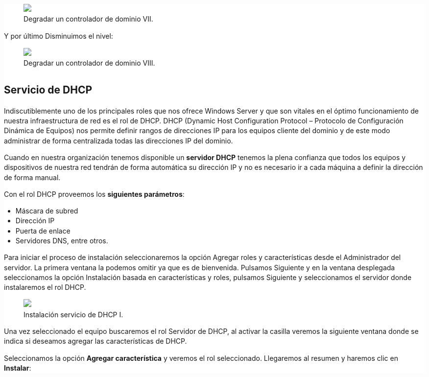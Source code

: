 <figure>
  <img src="./imagenes/02/PracticasAD/PR05/012.png" width="900"/>
  <figcaption>Degradar un controlador de dominio VII.</figcaption>
</figure>

Y por último Disminuimos el nivel:

<figure>
  <img src="./imagenes/02/PracticasAD/PR05/013.png" width="900"/>
  <figcaption>Degradar un controlador de dominio VIII.</figcaption>
</figure>

## Servicio de DHCP

Indiscutiblemente uno de los principales roles que nos ofrece Windows Server y que son vitales en el óptimo funcionamiento
de nuestra infraestructura de red es el rol de DHCP. DHCP (Dynamic Host Configuration Protocol – Protocolo de Configuración
Dinámica de Equipos) nos permite definir rangos de direcciones IP para los equipos cliente del dominio y de este modo
administrar de forma centralizada todas las direcciones IP del dominio.

Cuando en nuestra organización tenemos disponible un **servidor DHCP** tenemos la plena confianza que todos los equipos y
dispositivos de nuestra red tendrán de forma automática su dirección IP y no es necesario ir a cada máquina a definir la
dirección de forma manual.

Con el rol DHCP proveemos los **siguientes parámetros**:

- Máscara de subred
- Dirección IP
- Puerta de enlace
- Servidores DNS, entre otros.

Para iniciar el proceso de instalación seleccionaremos la opción Agregar roles y características desde el Administrador del
servidor. La primera ventana la podemos omitir ya que es de bienvenida. Pulsamos Siguiente y en la ventana desplegada
seleccionamos la opción Instalación basada en características y roles, pulsamos Siguiente y seleccionamos el servidor donde
instalaremos el rol DHCP.

<figure>
  <img src="./imagenes/02/PracticasAD/PR05/014.png" width="900"/>
  <figcaption>Instalación servicio de DHCP I.</figcaption>
</figure>

Una vez seleccionado el equipo buscaremos el rol Servidor de DHCP, al activar la casilla veremos la siguiente ventana donde
se indica si deseamos agregar las características de DHCP. 

Seleccionamos la opción **Agregar característica** y veremos el rol seleccionado. Llegaremos al resumen y haremos clic en **Instalar**:

